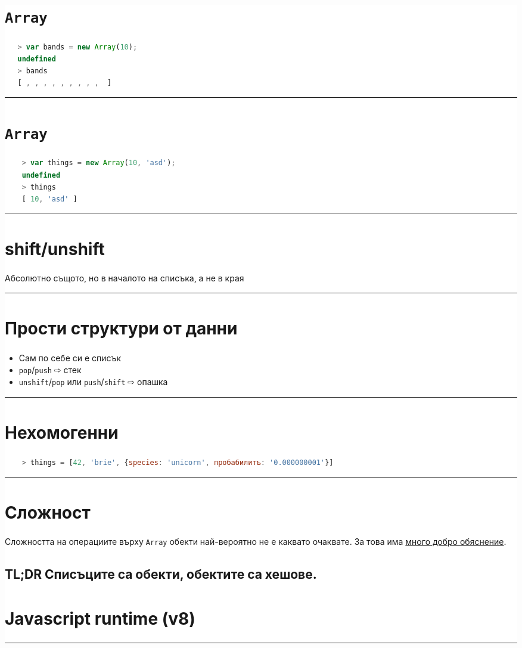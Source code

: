 # `Array`

```javascript
   > var bands = new Array(10);
   undefined
   > bands
   [ , , , , , , , , ,  ]
```

---
# `Array`

```javascript
    > var things = new Array(10, 'asd');
    undefined
    > things
    [ 10, 'asd' ]
```

---
# shift/unshift

Абсолютно същото, но в началото на списъка, а не в края

---
# Прости структури от данни

 * Сам по себе си е списък
 * `pop`/`push` ⇨ стек
 * `unshift`/`pop` или `push`/`shift` ⇨ опашка

---

# Нехомогенни

```javascript
    > things = [42, 'brie', {species: 'unicorn', пробабилитъ: '0.000000001'}]
```


---
# Сложност

Сложността на операциите върху `Array` обекти най-вероятно не е каквато очаквате. За това има [много добро обяснение](http://stackoverflow.com/questions/11514308/big-o-of-javascript-arrays#answer-11535121).

**TL;DR** Списъците са обекти, обектите са хешове.
---
# Javascript runtime (v8)

---